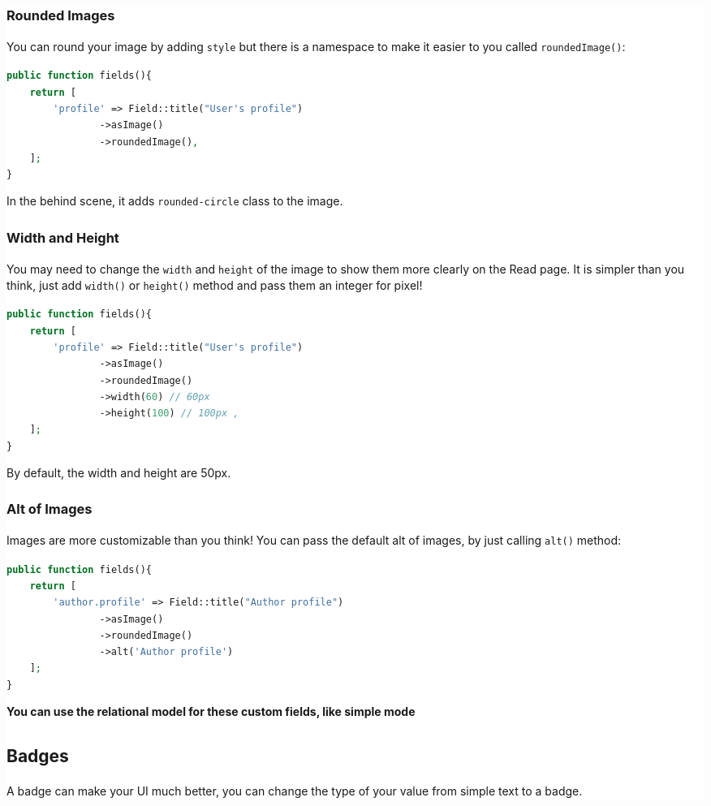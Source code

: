 ### Rounded Images
You can round your image by adding `style` but there is a namespace to make it easier to you called `roundedImage()`:
```php
public function fields(){
    return [
        'profile' => Field::title("User's profile")
                ->asImage()
                ->roundedImage(),
    ];
}
```

In the behind scene, it adds `rounded-circle` class to the image.

### Width and Height
You may need to change the `width` and `height` of the image to show them more clearly on the Read page.
It is simpler than you think, just add `width()` or `height()` method and pass them an integer for pixel!

```php
public function fields(){
    return [
        'profile' => Field::title("User's profile")
                ->asImage()
                ->roundedImage()
                ->width(60) // 60px
                ->height(100) // 100px ,
    ];
}
```
By default, the width and height are 50px.

### Alt of Images
Images are more customizable than you think!
You can pass the default alt of images, by just calling `alt()` method:

```php
public function fields(){
    return [
        'author.profile' => Field::title("Author profile")
                ->asImage()
                ->roundedImage()
                ->alt('Author profile')
    ];
}
```
**You can use the relational model for these custom fields, like simple mode**

## Badges
A badge can make your UI much better, you can change the type of your value from simple text to a badge.
